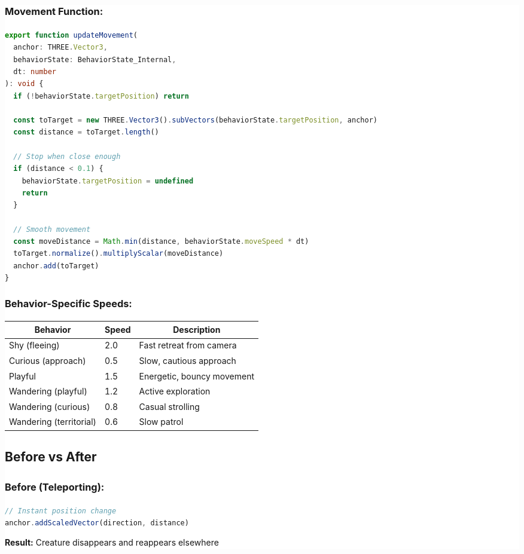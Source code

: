 ### Movement Function:

```typescript
export function updateMovement(
  anchor: THREE.Vector3,
  behaviorState: BehaviorState_Internal,
  dt: number
): void {
  if (!behaviorState.targetPosition) return

  const toTarget = new THREE.Vector3().subVectors(behaviorState.targetPosition, anchor)
  const distance = toTarget.length()

  // Stop when close enough
  if (distance < 0.1) {
    behaviorState.targetPosition = undefined
    return
  }

  // Smooth movement
  const moveDistance = Math.min(distance, behaviorState.moveSpeed * dt)
  toTarget.normalize().multiplyScalar(moveDistance)
  anchor.add(toTarget)
}
```

### Behavior-Specific Speeds:

| Behavior                | Speed | Description                |
| ----------------------- | ----- | -------------------------- |
| Shy (fleeing)           | 2.0   | Fast retreat from camera   |
| Curious (approach)      | 0.5   | Slow, cautious approach    |
| Playful                 | 1.5   | Energetic, bouncy movement |
| Wandering (playful)     | 1.2   | Active exploration         |
| Wandering (curious)     | 0.8   | Casual strolling           |
| Wandering (territorial) | 0.6   | Slow patrol                |

## Before vs After

### Before (Teleporting):

```typescript
// Instant position change
anchor.addScaledVector(direction, distance)
```

**Result:** Creature disappears and reappears elsewhere
